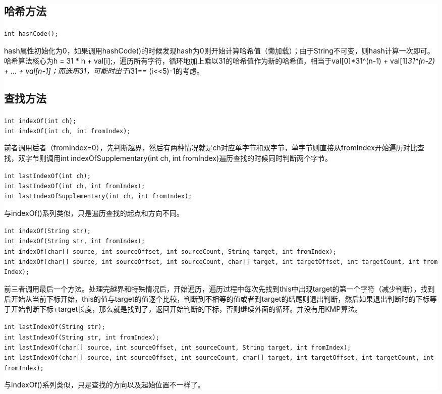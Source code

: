 ## **哈希方法**
```
int hashCode();
```
hash属性初始化为0，如果调用hashCode()的时候发现hash为0则开始计算哈希值（懒加载）；由于String不可变，则hash计算一次即可。哈希算法核心为h = 31 * h + val[i];，遍历所有字符，循环地加上乘以31的哈希值作为新的哈希值，相当于val[0]*31^(n-1) + val[1]*31^(n-2) + ... + val[n-1]；而选用31，可能时出于i*31== (i<<5)-1的考虑。

## **查找方法**
```
int indexOf(int ch);
int indexOf(int ch, int fromIndex);
```
前者调用后者（fromIndex=0），先判断越界，然后有两种情况就是ch对应单字节和双字节，单字节则直接从fromIndex开始遍历对比查找，双字节则调用int indexOfSupplementary(int ch, int fromIndex)遍历查找的时候同时判断两个字节。
```
int lastIndexOf(int ch);
int lastIndexOf(int ch, int fromIndex);
int lastIndexOfSupplementary(int ch, int fromIndex);
```
与indexOf()系列类似，只是遍历查找的起点和方向不同。
```
int indexOf(String str);
int indexOf(String str, int fromIndex);
int indexOf(char[] source, int sourceOffset, int sourceCount, String target, int fromIndex);
int indexOf(char[] source, int sourceOffset, int sourceCount, char[] target, int targetOffset, int targetCount, int fromIndex);
```
前三者调用最后一个方法。处理完越界和特殊情况后，开始遍历，遍历过程中每次先找到this中出现target的第一个字符（减少判断），找到后开始从当前下标开始，this的值与target的值逐个比较，判断到不相等的值或者到target的结尾则退出判断，然后如果退出判断时的下标等于开始判断下标+target长度，那么就是找到了，返回开始判断的下标，否则继续外面的循环。并没有用KMP算法。
```
int lastIndexOf(String str);
int lastIndexOf(String str, int fromIndex);
int lastIndexOf(char[] source, int sourceOffset, int sourceCount, String target, int fromIndex);
int lastIndexOf(char[] source, int sourceOffset, int sourceCount, char[] target, int targetOffset, int targetCount, int fromIndex);
```
与indexOf()系列类似，只是查找的方向以及起始位置不一样了。
